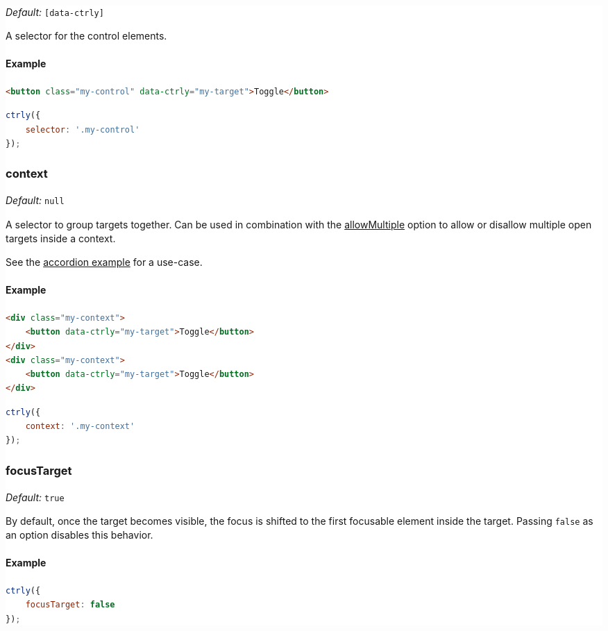 *Default:* `[data-ctrly]`

A selector for the control elements.

#### Example

```html
<button class="my-control" data-ctrly="my-target">Toggle</button>
```

```js
ctrly({
    selector: '.my-control'
});
```

### context

*Default:* `null`

A selector to group targets together. Can be used in combination with the
[allowMultiple](#allowmultiple) option to allow or disallow multiple open
targets inside a context.

See the [accordion example](examples/accordion/) for a use-case.

#### Example

```html
<div class="my-context">
    <button data-ctrly="my-target">Toggle</button>
</div>
<div class="my-context">
    <button data-ctrly="my-target">Toggle</button>
</div>
```

```js
ctrly({
    context: '.my-context'
});
```

### focusTarget

*Default:* `true`

By default, once the target becomes visible, the focus is shifted to the first
focusable element inside the target. Passing `false` as an option disables this 
behavior.

#### Example

```js
ctrly({
    focusTarget: false
});
```

